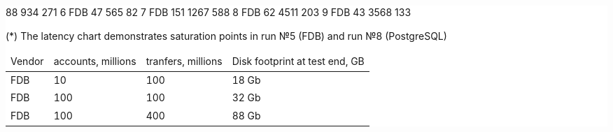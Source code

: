 <td>88</td>
<td>934</td>
<td>271</td>
</tr>
<tr class="even">
<td>6</td>
<td>FDB</td>
<td>47</td>
<td>565</td>
<td>82</td>
</tr>
<tr class="odd">
<td>7</td>
<td>FDB</td>
<td>151</td>
<td>1267</td>
<td>588</td>
</tr>
<tr class="even">
<td>8</td>
<td>FDB</td>
<td>62</td>
<td>4511</td>
<td>203</td>
</tr>
<tr class="odd">
<td>9</td>
<td>FDB</td>
<td>43</td>
<td>3568</td>
<td>133</td>
</tr>
</tbody>
</table>

(\*) The latency chart demonstrates saturation points in run №5 (FDB) and run №8 (PostgreSQL)  
  
<table class="size">
<thead>
<tr class="header">
<td>Vendor</td>
<td>accounts, millions</td>
<td>tranfers, millions</td>
<td>Disk footprint at test end, GB</td>
</tr>
</thead>
<tbody>
<tr class="odd">
<td>FDB</td>
<td>10</td>
<td>100</td>
<td>18 Gb</td>
</tr>
<tr class="even">
<td>FDB</td>
<td>100</td>
<td>100</td>
<td>32 Gb</td>
</tr>
<tr class="odd">
<td>FDB</td>
<td>100</td>
<td>400</td>
<td>88 Gb</td>